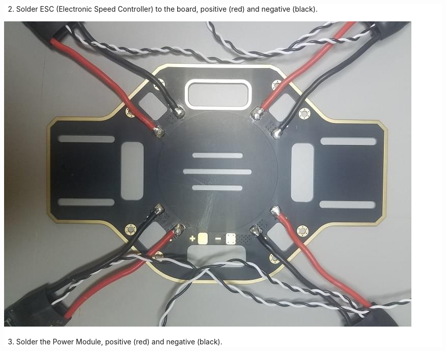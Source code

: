 
2. Solder ESC (Electronic Speed Controller) to the board, positive (red) and negative (black).

  ![Solder ESCs](../../assets/airframes/multicopter/dji_f450_cuav_5nano/2_solder_esc.jpg)

3. Solder the Power Module, positive (red) and negative (black).
